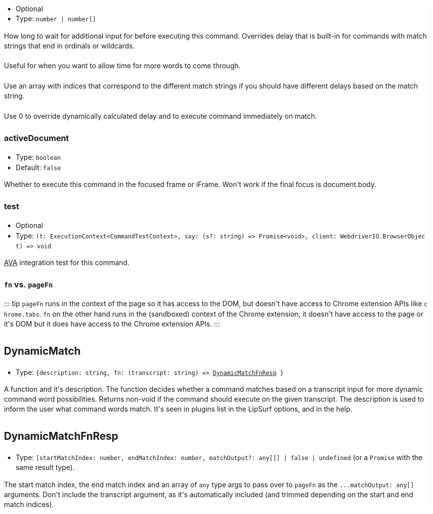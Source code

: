 - Optional
- Type: `number | number[]` 

How long to wait for additional input for before executing this command. Overrides delay that is built-in for commands with match strings that end in ordinals or wildcards. <br><br> Useful for when you want to allow time for more words to come through. <br><br> Use an array with indices that correspond to the different match strings if you should have different delays based on the match string.<br><br>Use 0 to override dynamically calculated delay and to execute command immediately on match.

### activeDocument 

- Type: `boolean` 
- Default: `false`

 Whether to execute this command in the focused frame or iFrame. Won't work if the final focus is document.body.

### test 

- Optional
- Type:  `(t: ExecutionContext<CommandTestContext>, say: (s?: string) => Promise<void>, client: WebdriverIO.BrowserObject) => void` 

 <a href="https://github.com/avajs/ava">AVA</a> integration test for this command.


### `fn` vs. `pageFn`
::: tip 
`pageFn` runs in the context of the page so it has access to the DOM, but doesn't have access to Chrome extension APIs like `chrome.tabs`. `fn` on the other hand runs in the (sandboxed) context of the Chrome extension; it doesn't have access to the page or it's DOM but it does have access to the Chrome extension APIs.
:::


## DynamicMatch

- Type: `{description: string, fn: (transcript: string) => `[`DynamicMatchFnResp`](/api-reference/command.md#dynamicmatchfnresp)` }` 

A function and it's description. The function decides whether a command matches based on a transcript input for more dynamic command word possibilities.
Returns non-void if the command should execute on the given transcript. The description is used to inform the user what command words match. 
It's seen in plugins list in the LipSurf options, and in the help.

## DynamicMatchFnResp

- Type: `[startMatchIndex: number, endMatchIndex: number, matchOutput?: any[]] | false | undefined` (or a `Promise` with the same result type).

The start match index, the end match index and an array of `any` type args to pass over to `pageFn` as the `...matchOutput: any[]` arguments. Don't include the transcript argument, as it's automatically included (and trimmed depending on the start and end match indices).
